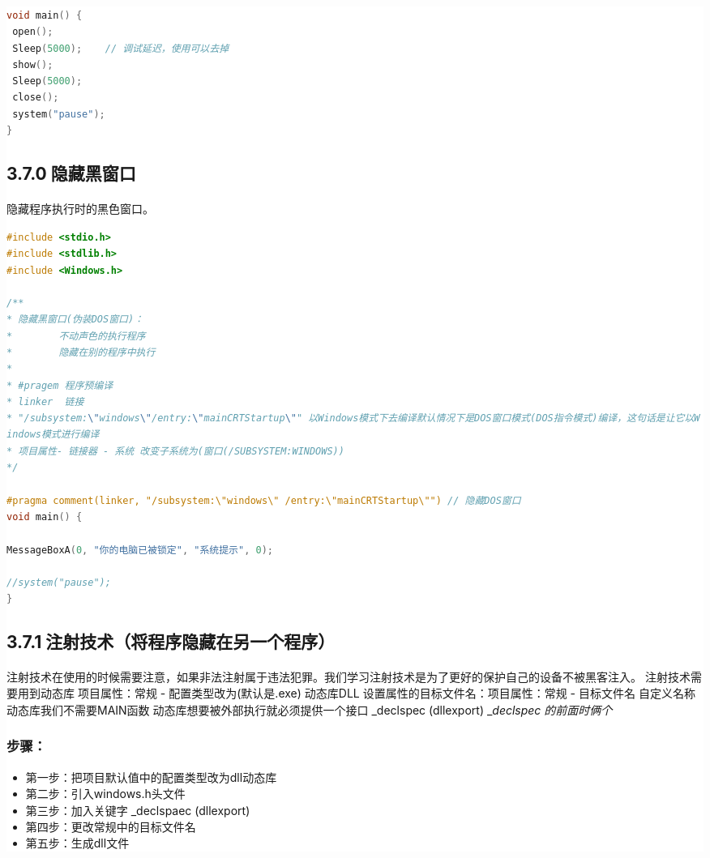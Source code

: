 ```cpp
void main() {
 open();
 Sleep(5000);    // 调试延迟，使用可以去掉
 show();
 Sleep(5000);
 close();
 system("pause");
}
```
## 3.7.0 隐藏黑窗口
隐藏程序执行时的黑色窗口。
```cpp
#include <stdio.h>
#include <stdlib.h>
#include <Windows.h>

/**
* 隐藏黑窗口(伪装DOS窗口)：
*        不动声色的执行程序
*        隐藏在别的程序中执行
* 
* #pragem 程序预编译
* linker  链接
* "/subsystem:\"windows\"/entry:\"mainCRTStartup\"" 以Windows模式下去编译默认情况下是DOS窗口模式(DOS指令模式)编译，这句话是让它以Windows模式进行编译
* 项目属性- 链接器 - 系统 改变子系统为(窗口(/SUBSYSTEM:WINDOWS))
*/

#pragma comment(linker, "/subsystem:\"windows\" /entry:\"mainCRTStartup\"") // 隐藏DOS窗口
void main() {

MessageBoxA(0, "你的电脑已被锁定", "系统提示", 0);

//system("pause");
}
```
## 3.7.1 注射技术（将程序隐藏在另一个程序）
注射技术在使用的时候需要注意，如果非法注射属于违法犯罪。我们学习注射技术是为了更好的保护自己的设备不被黑客注入。
注射技术需要用到动态库 项目属性：常规 - 配置类型改为(默认是.exe) 动态库DLL
设置属性的目标文件名：项目属性：常规 - 目标文件名 自定义名称
动态库我们不需要MAIN函数
动态库想要被外部执行就必须提供一个接口 _declspec (dllexport)
__declspec 的前面时俩个_
### 步骤：

- 第一步：把项目默认值中的配置类型改为dll动态库
- 第二步：引入windows.h头文件
- 第三步：加入关键字 _declspaec (dllexport)
- 第四步：更改常规中的目标文件名
- 第五步：生成dll文件
